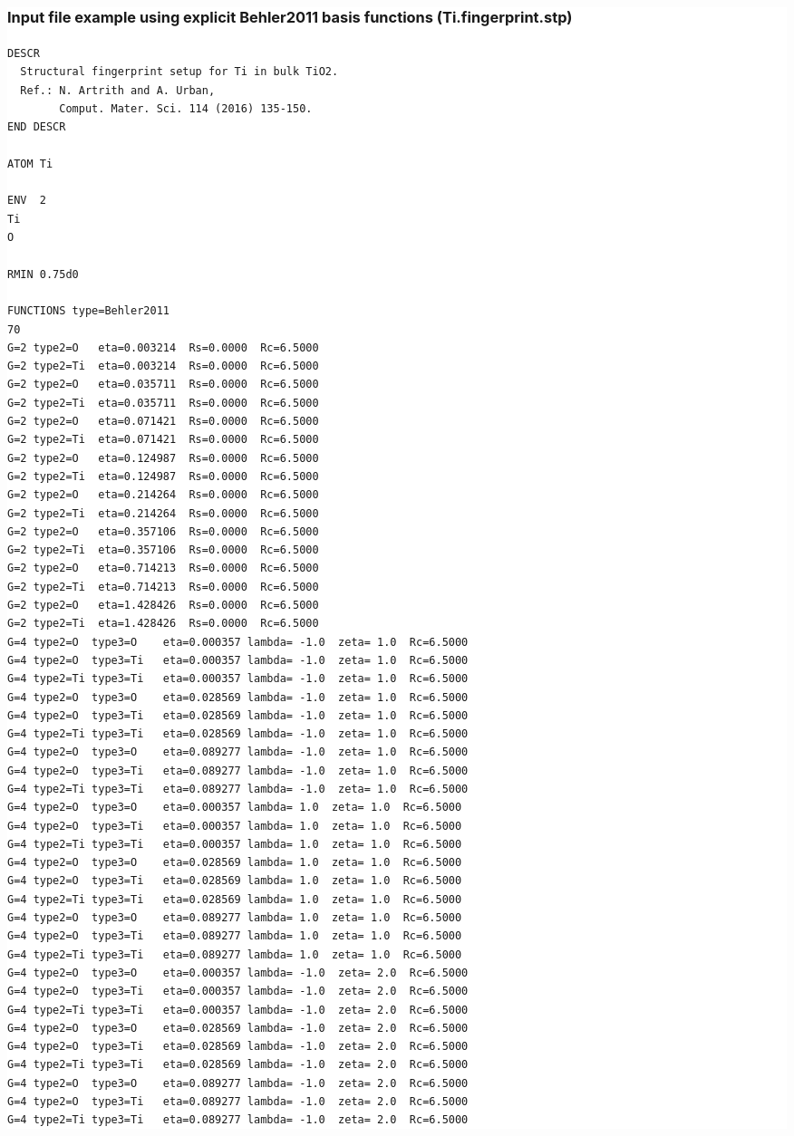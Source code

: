 ### Input file example using explicit Behler2011 basis functions (Ti.fingerprint.stp)

``` example
DESCR
  Structural fingerprint setup for Ti in bulk TiO2.
  Ref.: N. Artrith and A. Urban,
        Comput. Mater. Sci. 114 (2016) 135-150.
END DESCR

ATOM Ti

ENV  2
Ti
O

RMIN 0.75d0

FUNCTIONS type=Behler2011
70
G=2 type2=O   eta=0.003214  Rs=0.0000  Rc=6.5000
G=2 type2=Ti  eta=0.003214  Rs=0.0000  Rc=6.5000
G=2 type2=O   eta=0.035711  Rs=0.0000  Rc=6.5000
G=2 type2=Ti  eta=0.035711  Rs=0.0000  Rc=6.5000
G=2 type2=O   eta=0.071421  Rs=0.0000  Rc=6.5000
G=2 type2=Ti  eta=0.071421  Rs=0.0000  Rc=6.5000
G=2 type2=O   eta=0.124987  Rs=0.0000  Rc=6.5000
G=2 type2=Ti  eta=0.124987  Rs=0.0000  Rc=6.5000
G=2 type2=O   eta=0.214264  Rs=0.0000  Rc=6.5000
G=2 type2=Ti  eta=0.214264  Rs=0.0000  Rc=6.5000
G=2 type2=O   eta=0.357106  Rs=0.0000  Rc=6.5000
G=2 type2=Ti  eta=0.357106  Rs=0.0000  Rc=6.5000
G=2 type2=O   eta=0.714213  Rs=0.0000  Rc=6.5000
G=2 type2=Ti  eta=0.714213  Rs=0.0000  Rc=6.5000
G=2 type2=O   eta=1.428426  Rs=0.0000  Rc=6.5000
G=2 type2=Ti  eta=1.428426  Rs=0.0000  Rc=6.5000
G=4 type2=O  type3=O    eta=0.000357 lambda= -1.0  zeta= 1.0  Rc=6.5000
G=4 type2=O  type3=Ti   eta=0.000357 lambda= -1.0  zeta= 1.0  Rc=6.5000
G=4 type2=Ti type3=Ti   eta=0.000357 lambda= -1.0  zeta= 1.0  Rc=6.5000
G=4 type2=O  type3=O    eta=0.028569 lambda= -1.0  zeta= 1.0  Rc=6.5000
G=4 type2=O  type3=Ti   eta=0.028569 lambda= -1.0  zeta= 1.0  Rc=6.5000
G=4 type2=Ti type3=Ti   eta=0.028569 lambda= -1.0  zeta= 1.0  Rc=6.5000
G=4 type2=O  type3=O    eta=0.089277 lambda= -1.0  zeta= 1.0  Rc=6.5000
G=4 type2=O  type3=Ti   eta=0.089277 lambda= -1.0  zeta= 1.0  Rc=6.5000
G=4 type2=Ti type3=Ti   eta=0.089277 lambda= -1.0  zeta= 1.0  Rc=6.5000
G=4 type2=O  type3=O    eta=0.000357 lambda= 1.0  zeta= 1.0  Rc=6.5000
G=4 type2=O  type3=Ti   eta=0.000357 lambda= 1.0  zeta= 1.0  Rc=6.5000
G=4 type2=Ti type3=Ti   eta=0.000357 lambda= 1.0  zeta= 1.0  Rc=6.5000
G=4 type2=O  type3=O    eta=0.028569 lambda= 1.0  zeta= 1.0  Rc=6.5000
G=4 type2=O  type3=Ti   eta=0.028569 lambda= 1.0  zeta= 1.0  Rc=6.5000
G=4 type2=Ti type3=Ti   eta=0.028569 lambda= 1.0  zeta= 1.0  Rc=6.5000
G=4 type2=O  type3=O    eta=0.089277 lambda= 1.0  zeta= 1.0  Rc=6.5000
G=4 type2=O  type3=Ti   eta=0.089277 lambda= 1.0  zeta= 1.0  Rc=6.5000
G=4 type2=Ti type3=Ti   eta=0.089277 lambda= 1.0  zeta= 1.0  Rc=6.5000
G=4 type2=O  type3=O    eta=0.000357 lambda= -1.0  zeta= 2.0  Rc=6.5000
G=4 type2=O  type3=Ti   eta=0.000357 lambda= -1.0  zeta= 2.0  Rc=6.5000
G=4 type2=Ti type3=Ti   eta=0.000357 lambda= -1.0  zeta= 2.0  Rc=6.5000
G=4 type2=O  type3=O    eta=0.028569 lambda= -1.0  zeta= 2.0  Rc=6.5000
G=4 type2=O  type3=Ti   eta=0.028569 lambda= -1.0  zeta= 2.0  Rc=6.5000
G=4 type2=Ti type3=Ti   eta=0.028569 lambda= -1.0  zeta= 2.0  Rc=6.5000
G=4 type2=O  type3=O    eta=0.089277 lambda= -1.0  zeta= 2.0  Rc=6.5000
G=4 type2=O  type3=Ti   eta=0.089277 lambda= -1.0  zeta= 2.0  Rc=6.5000
G=4 type2=Ti type3=Ti   eta=0.089277 lambda= -1.0  zeta= 2.0  Rc=6.5000
```
